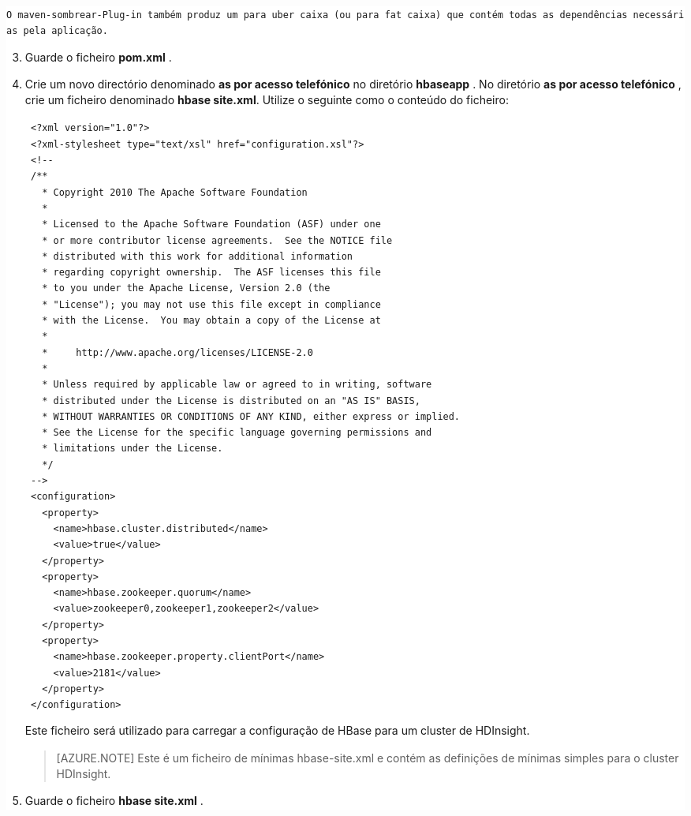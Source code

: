     O maven-sombrear-Plug-in também produz um para uber caixa (ou para fat caixa) que contém todas as dependências necessárias pela aplicação.

3. Guarde o ficheiro __pom.xml__ .

4. Crie um novo directório denominado __as por acesso telefónico__ no diretório __hbaseapp__ . No diretório __as por acesso telefónico__ , crie um ficheiro denominado __hbase site.xml__. Utilize o seguinte como o conteúdo do ficheiro:

        <?xml version="1.0"?>
        <?xml-stylesheet type="text/xsl" href="configuration.xsl"?>
        <!--
        /**
          * Copyright 2010 The Apache Software Foundation
          *
          * Licensed to the Apache Software Foundation (ASF) under one
          * or more contributor license agreements.  See the NOTICE file
          * distributed with this work for additional information
          * regarding copyright ownership.  The ASF licenses this file
          * to you under the Apache License, Version 2.0 (the
          * "License"); you may not use this file except in compliance
          * with the License.  You may obtain a copy of the License at
          *
          *     http://www.apache.org/licenses/LICENSE-2.0
          *
          * Unless required by applicable law or agreed to in writing, software
          * distributed under the License is distributed on an "AS IS" BASIS,
          * WITHOUT WARRANTIES OR CONDITIONS OF ANY KIND, either express or implied.
          * See the License for the specific language governing permissions and
          * limitations under the License.
          */
        -->
        <configuration>
          <property>
            <name>hbase.cluster.distributed</name>
            <value>true</value>
          </property>
          <property>
            <name>hbase.zookeeper.quorum</name>
            <value>zookeeper0,zookeeper1,zookeeper2</value>
          </property>
          <property>
            <name>hbase.zookeeper.property.clientPort</name>
            <value>2181</value>
          </property>
        </configuration>

    Este ficheiro será utilizado para carregar a configuração de HBase para um cluster de HDInsight.

    > [AZURE.NOTE] Este é um ficheiro de mínimas hbase-site.xml e contém as definições de mínimas simples para o cluster HDInsight.

3. Guarde o ficheiro __hbase site.xml__ .
